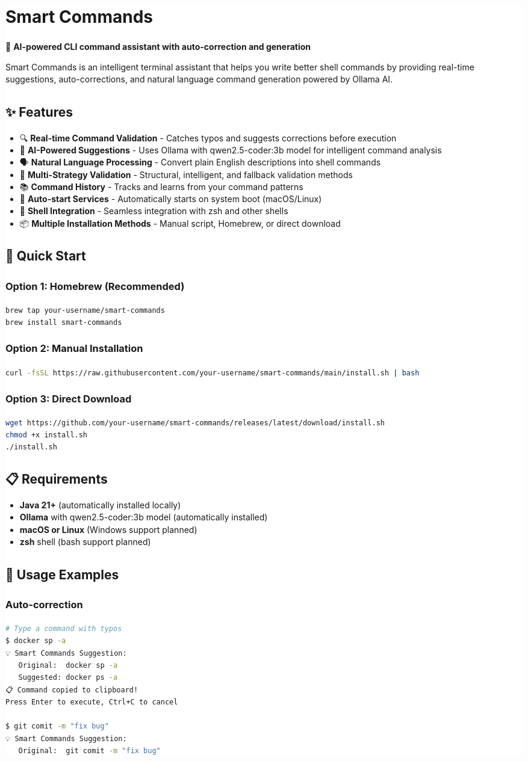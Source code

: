 # Smart Commands

🤖 **AI-powered CLI command assistant with auto-correction and generation**

Smart Commands is an intelligent terminal assistant that helps you write better shell commands by providing real-time suggestions, auto-corrections, and natural language command generation powered by Ollama AI.

## ✨ Features

- 🔍 **Real-time Command Validation** - Catches typos and suggests corrections before execution
- 🧠 **AI-Powered Suggestions** - Uses Ollama with qwen2.5-coder:3b model for intelligent command analysis
- 🗣️ **Natural Language Processing** - Convert plain English descriptions into shell commands
- 🔄 **Multi-Strategy Validation** - Structural, intelligent, and fallback validation methods
- 📚 **Command History** - Tracks and learns from your command patterns
- 🚀 **Auto-start Services** - Automatically starts on system boot (macOS/Linux)
- 🐚 **Shell Integration** - Seamless integration with zsh and other shells
- 📦 **Multiple Installation Methods** - Manual script, Homebrew, or direct download

## 🚀 Quick Start

### Option 1: Homebrew (Recommended)
```bash
brew tap your-username/smart-commands
brew install smart-commands
```

### Option 2: Manual Installation
```bash
curl -fsSL https://raw.githubusercontent.com/your-username/smart-commands/main/install.sh | bash
```

### Option 3: Direct Download
```bash
wget https://github.com/your-username/smart-commands/releases/latest/download/install.sh
chmod +x install.sh
./install.sh
```

## 📋 Requirements

- **Java 21+** (automatically installed locally)
- **Ollama** with qwen2.5-coder:3b model (automatically installed)
- **macOS or Linux** (Windows support planned)
- **zsh** shell (bash support planned)

## 🎯 Usage Examples

### Auto-correction
```bash
# Type a command with typos
$ docker sp -a
💡 Smart Commands Suggestion:
   Original:  docker sp -a
   Suggested: docker ps -a
📋 Command copied to clipboard!
Press Enter to execute, Ctrl+C to cancel

$ git comit -m "fix bug"
💡 Smart Commands Suggestion:
   Original:  git comit -m "fix bug"
```